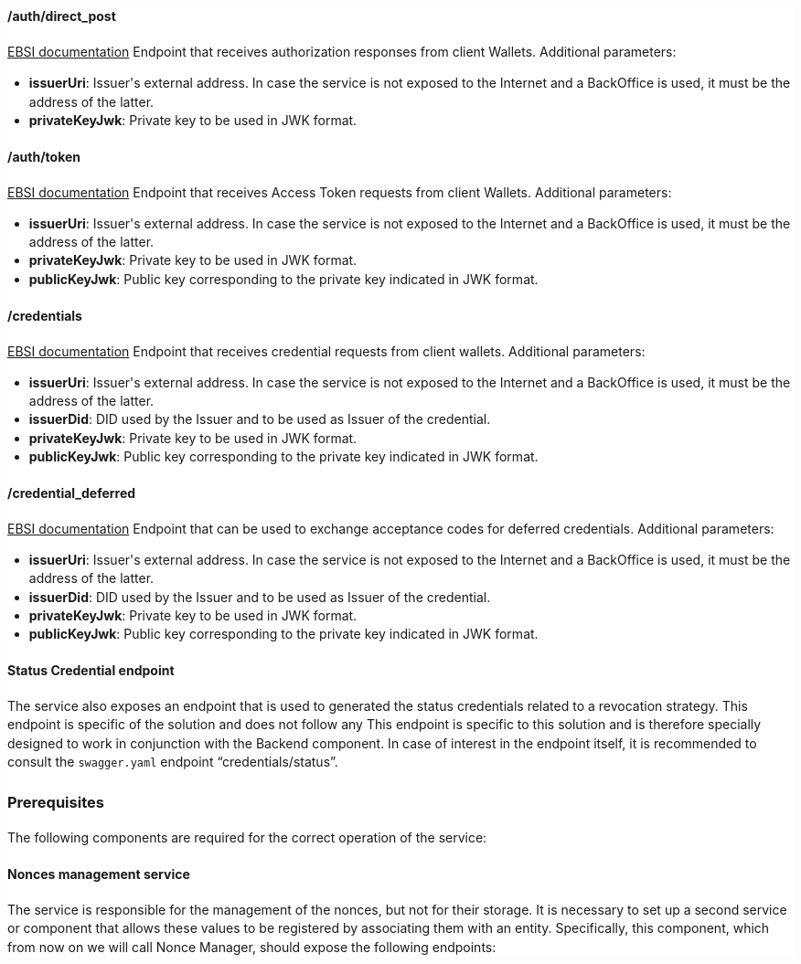 #### /auth/direct_post
[EBSI documentation](https://hub.ebsi.eu/conformance/learn/verifiable-credential-issuance#id-token-response)
Endpoint that receives authorization responses from client Wallets. Additional parameters:
- **issuerUri**: Issuer's external address. In case the service is not exposed to the Internet and a BackOffice is used, it must be the address of the latter.
- **privateKeyJwk**: Private key to be used in JWK format.

#### /auth/token
[EBSI documentation](https://hub.ebsi.eu/conformance/learn/verifiable-credential-issuance#token-request)
Endpoint that receives Access Token requests from client Wallets. Additional parameters:
- **issuerUri**: Issuer's external address. In case the service is not exposed to the Internet and a BackOffice is used, it must be the address of the latter.
- **privateKeyJwk**: Private key to be used in JWK format.
- **publicKeyJwk**: Public key corresponding to the private key indicated in JWK format.

#### /credentials
[EBSI documentation](https://hub.ebsi.eu/conformance/learn/verifiable-credential-issuance#credential-request)
Endpoint that receives credential requests from client wallets. Additional parameters:
- **issuerUri**: Issuer's external address. In case the service is not exposed to the Internet and a BackOffice is used, it must be the address of the latter.
- **issuerDid**: DID used by the Issuer and to be used as Issuer of the credential.
- **privateKeyJwk**: Private key to be used in JWK format.
- **publicKeyJwk**: Public key corresponding to the private key indicated in JWK format.

#### /credential_deferred
[EBSI documentation](https://hub.ebsi.eu/conformance/learn/verifiable-credential-issuance#deferred-credential-request)
Endpoint that can be used to exchange acceptance codes for deferred credentials. Additional parameters:
- **issuerUri**: Issuer's external address. In case the service is not exposed to the Internet and a BackOffice is used, it must be the address of the latter.
- **issuerDid**: DID used by the Issuer and to be used as Issuer of the credential.
- **privateKeyJwk**: Private key to be used in JWK format.
- **publicKeyJwk**: Public key corresponding to the private key indicated in JWK format.

#### Status Credential endpoint
The service also exposes an endpoint that is used to generated the status credentials related to a revocation strategy. This endpoint is specific of the solution and does not follow any This endpoint is specific to this solution and is therefore specially designed to work in conjunction with the Backend component. In case of interest in the endpoint itself, it is recommended to consult the `swagger.yaml` endpoint “credentials/status”.

### Prerequisites

The following components are required for the correct operation of the service:

#### Nonces management service
The service is responsible for the management of the nonces, but not for their storage. It is necessary to set up a second service or component that allows these values to be registered by associating them with an entity. Specifically, this component, which from now on we will call Nonce Manager, should expose the following endpoints:
